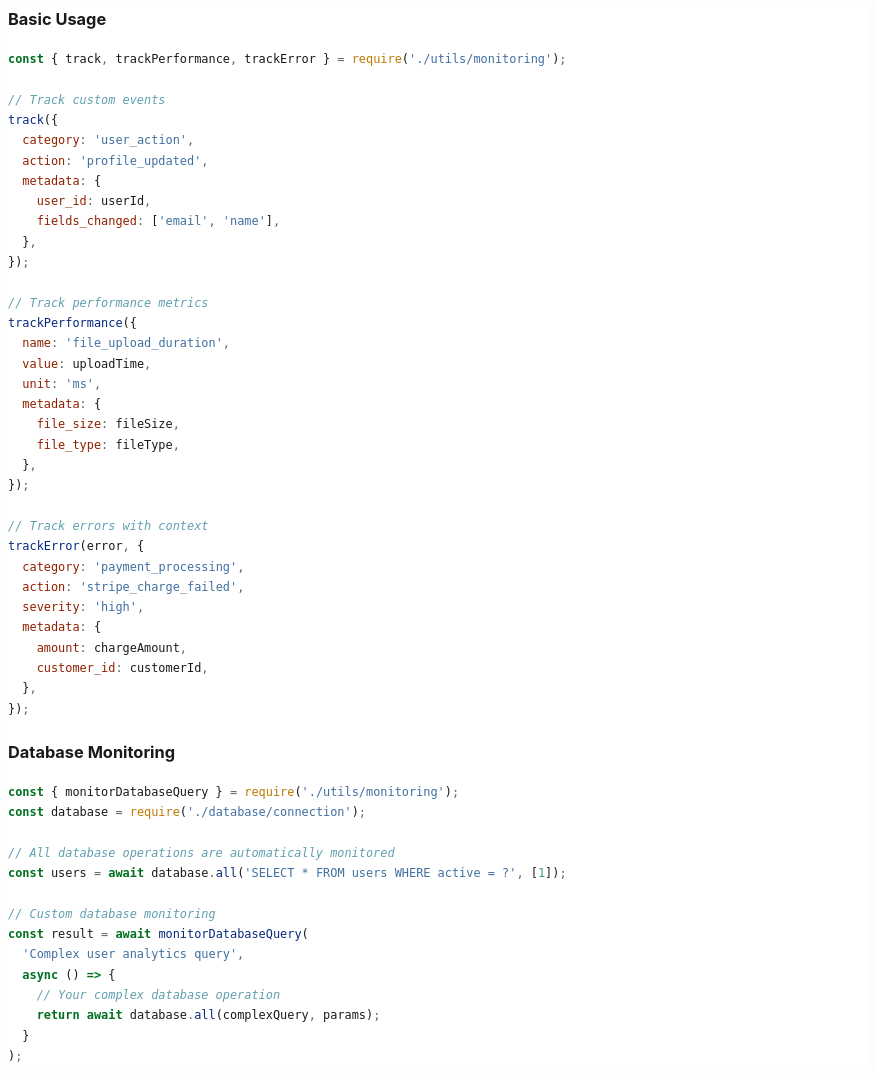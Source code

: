 ### Basic Usage

```javascript
const { track, trackPerformance, trackError } = require('./utils/monitoring');

// Track custom events
track({
  category: 'user_action',
  action: 'profile_updated',
  metadata: {
    user_id: userId,
    fields_changed: ['email', 'name'],
  },
});

// Track performance metrics
trackPerformance({
  name: 'file_upload_duration',
  value: uploadTime,
  unit: 'ms',
  metadata: {
    file_size: fileSize,
    file_type: fileType,
  },
});

// Track errors with context
trackError(error, {
  category: 'payment_processing',
  action: 'stripe_charge_failed',
  severity: 'high',
  metadata: {
    amount: chargeAmount,
    customer_id: customerId,
  },
});
```

### Database Monitoring

```javascript
const { monitorDatabaseQuery } = require('./utils/monitoring');
const database = require('./database/connection');

// All database operations are automatically monitored
const users = await database.all('SELECT * FROM users WHERE active = ?', [1]);

// Custom database monitoring
const result = await monitorDatabaseQuery(
  'Complex user analytics query',
  async () => {
    // Your complex database operation
    return await database.all(complexQuery, params);
  }
);
```
